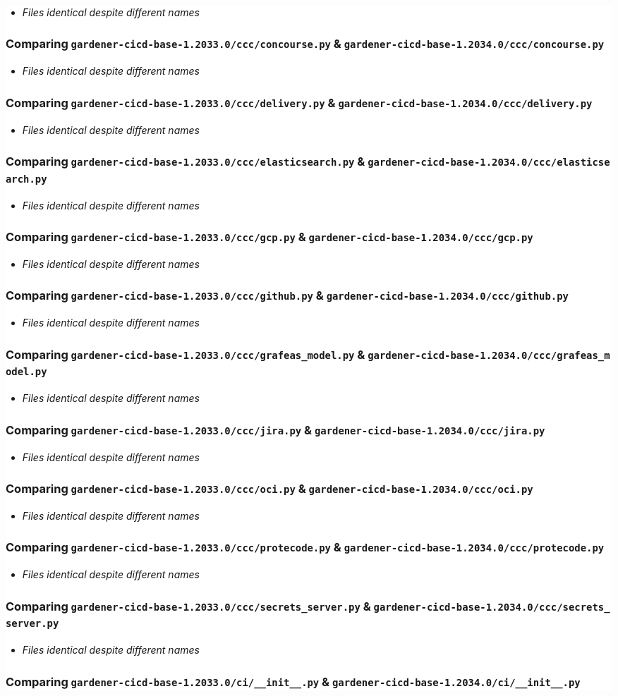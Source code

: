  * *Files identical despite different names*

### Comparing `gardener-cicd-base-1.2033.0/ccc/concourse.py` & `gardener-cicd-base-1.2034.0/ccc/concourse.py`

 * *Files identical despite different names*

### Comparing `gardener-cicd-base-1.2033.0/ccc/delivery.py` & `gardener-cicd-base-1.2034.0/ccc/delivery.py`

 * *Files identical despite different names*

### Comparing `gardener-cicd-base-1.2033.0/ccc/elasticsearch.py` & `gardener-cicd-base-1.2034.0/ccc/elasticsearch.py`

 * *Files identical despite different names*

### Comparing `gardener-cicd-base-1.2033.0/ccc/gcp.py` & `gardener-cicd-base-1.2034.0/ccc/gcp.py`

 * *Files identical despite different names*

### Comparing `gardener-cicd-base-1.2033.0/ccc/github.py` & `gardener-cicd-base-1.2034.0/ccc/github.py`

 * *Files identical despite different names*

### Comparing `gardener-cicd-base-1.2033.0/ccc/grafeas_model.py` & `gardener-cicd-base-1.2034.0/ccc/grafeas_model.py`

 * *Files identical despite different names*

### Comparing `gardener-cicd-base-1.2033.0/ccc/jira.py` & `gardener-cicd-base-1.2034.0/ccc/jira.py`

 * *Files identical despite different names*

### Comparing `gardener-cicd-base-1.2033.0/ccc/oci.py` & `gardener-cicd-base-1.2034.0/ccc/oci.py`

 * *Files identical despite different names*

### Comparing `gardener-cicd-base-1.2033.0/ccc/protecode.py` & `gardener-cicd-base-1.2034.0/ccc/protecode.py`

 * *Files identical despite different names*

### Comparing `gardener-cicd-base-1.2033.0/ccc/secrets_server.py` & `gardener-cicd-base-1.2034.0/ccc/secrets_server.py`

 * *Files identical despite different names*

### Comparing `gardener-cicd-base-1.2033.0/ci/__init__.py` & `gardener-cicd-base-1.2034.0/ci/__init__.py`
